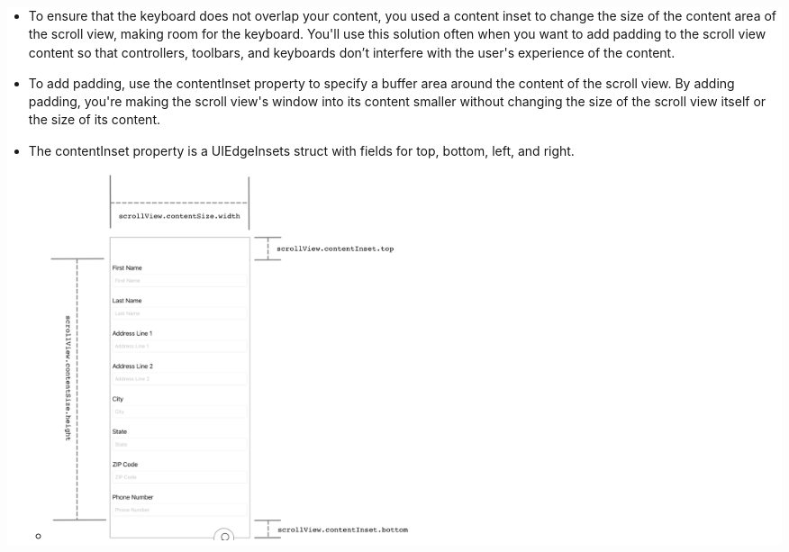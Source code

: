 - To ensure that the keyboard does not overlap your content, you used a content inset to change the size of the content area of the scroll view, making room for the keyboard. You'll use this solution often when you want to add padding to the scroll view content so that controllers, toolbars, and keyboards don’t interfere with the user's experience of the content.
- To add padding, use the contentInset property to specify a buffer area around the content of the scroll view. By adding padding, you're making the scroll view's window into its content smaller without changing the size of the scroll view itself or the size of its content.
- The contentInset property is a UIEdgeInsets struct with fields for top, bottom, left, and right.

  - <img src="./resources/contentInset.png" alt="Content Inset" width="400" />
